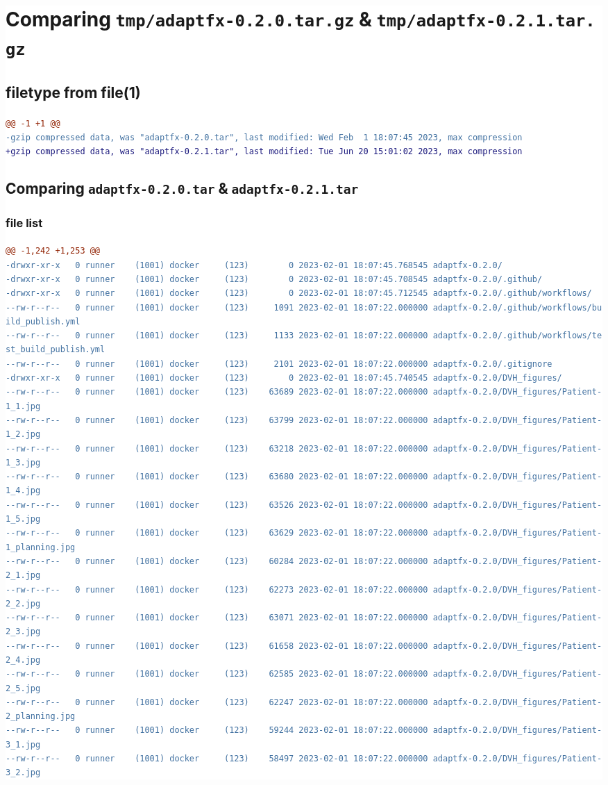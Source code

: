 # Comparing `tmp/adaptfx-0.2.0.tar.gz` & `tmp/adaptfx-0.2.1.tar.gz`

## filetype from file(1)

```diff
@@ -1 +1 @@
-gzip compressed data, was "adaptfx-0.2.0.tar", last modified: Wed Feb  1 18:07:45 2023, max compression
+gzip compressed data, was "adaptfx-0.2.1.tar", last modified: Tue Jun 20 15:01:02 2023, max compression
```

## Comparing `adaptfx-0.2.0.tar` & `adaptfx-0.2.1.tar`

### file list

```diff
@@ -1,242 +1,253 @@
-drwxr-xr-x   0 runner    (1001) docker     (123)        0 2023-02-01 18:07:45.768545 adaptfx-0.2.0/
-drwxr-xr-x   0 runner    (1001) docker     (123)        0 2023-02-01 18:07:45.708545 adaptfx-0.2.0/.github/
-drwxr-xr-x   0 runner    (1001) docker     (123)        0 2023-02-01 18:07:45.712545 adaptfx-0.2.0/.github/workflows/
--rw-r--r--   0 runner    (1001) docker     (123)     1091 2023-02-01 18:07:22.000000 adaptfx-0.2.0/.github/workflows/build_publish.yml
--rw-r--r--   0 runner    (1001) docker     (123)     1133 2023-02-01 18:07:22.000000 adaptfx-0.2.0/.github/workflows/test_build_publish.yml
--rw-r--r--   0 runner    (1001) docker     (123)     2101 2023-02-01 18:07:22.000000 adaptfx-0.2.0/.gitignore
-drwxr-xr-x   0 runner    (1001) docker     (123)        0 2023-02-01 18:07:45.740545 adaptfx-0.2.0/DVH_figures/
--rw-r--r--   0 runner    (1001) docker     (123)    63689 2023-02-01 18:07:22.000000 adaptfx-0.2.0/DVH_figures/Patient-1_1.jpg
--rw-r--r--   0 runner    (1001) docker     (123)    63799 2023-02-01 18:07:22.000000 adaptfx-0.2.0/DVH_figures/Patient-1_2.jpg
--rw-r--r--   0 runner    (1001) docker     (123)    63218 2023-02-01 18:07:22.000000 adaptfx-0.2.0/DVH_figures/Patient-1_3.jpg
--rw-r--r--   0 runner    (1001) docker     (123)    63680 2023-02-01 18:07:22.000000 adaptfx-0.2.0/DVH_figures/Patient-1_4.jpg
--rw-r--r--   0 runner    (1001) docker     (123)    63526 2023-02-01 18:07:22.000000 adaptfx-0.2.0/DVH_figures/Patient-1_5.jpg
--rw-r--r--   0 runner    (1001) docker     (123)    63629 2023-02-01 18:07:22.000000 adaptfx-0.2.0/DVH_figures/Patient-1_planning.jpg
--rw-r--r--   0 runner    (1001) docker     (123)    60284 2023-02-01 18:07:22.000000 adaptfx-0.2.0/DVH_figures/Patient-2_1.jpg
--rw-r--r--   0 runner    (1001) docker     (123)    62273 2023-02-01 18:07:22.000000 adaptfx-0.2.0/DVH_figures/Patient-2_2.jpg
--rw-r--r--   0 runner    (1001) docker     (123)    63071 2023-02-01 18:07:22.000000 adaptfx-0.2.0/DVH_figures/Patient-2_3.jpg
--rw-r--r--   0 runner    (1001) docker     (123)    61658 2023-02-01 18:07:22.000000 adaptfx-0.2.0/DVH_figures/Patient-2_4.jpg
--rw-r--r--   0 runner    (1001) docker     (123)    62585 2023-02-01 18:07:22.000000 adaptfx-0.2.0/DVH_figures/Patient-2_5.jpg
--rw-r--r--   0 runner    (1001) docker     (123)    62247 2023-02-01 18:07:22.000000 adaptfx-0.2.0/DVH_figures/Patient-2_planning.jpg
--rw-r--r--   0 runner    (1001) docker     (123)    59244 2023-02-01 18:07:22.000000 adaptfx-0.2.0/DVH_figures/Patient-3_1.jpg
--rw-r--r--   0 runner    (1001) docker     (123)    58497 2023-02-01 18:07:22.000000 adaptfx-0.2.0/DVH_figures/Patient-3_2.jpg
```